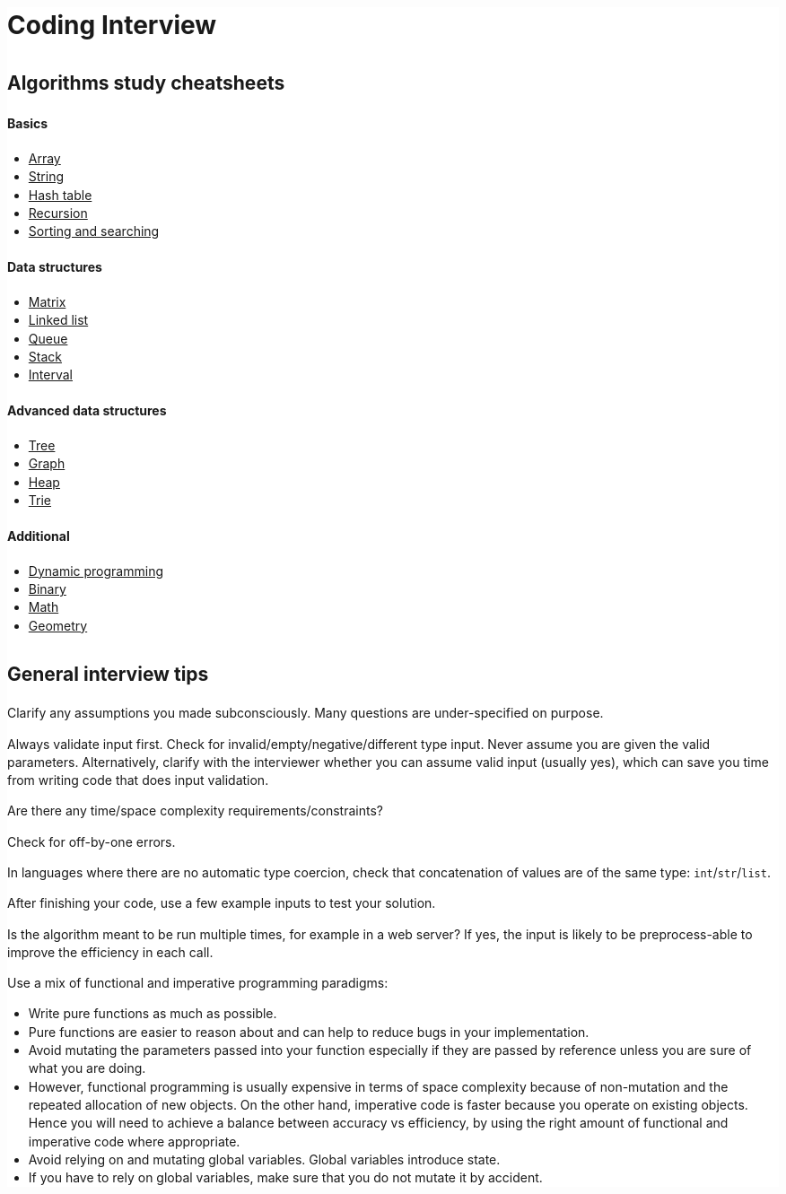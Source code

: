 # Coding Interview

## Algorithms study cheatsheets

#### Basics
- [Array](coding_interview/Array.md)
- [String](coding_interview/String.md)
- [Hash table](coding_interview/Hash_table.md)
- [Recursion](coding_interview/Recursion.md)
- [Sorting and searching](coding_interview/Sorting_and_searching.md)
#### Data structures
- [Matrix](coding_interview/Matrix.md)
- [Linked list](coding_interview/Linked_list.md)
- [Queue](coding_interview/Queue.md)
- [Stack](coding_interview/Stack.md)
- [Interval](coding_interview/Interval.md)
#### Advanced data structures
- [Tree](coding_interview/Tree.md)
- [Graph](coding_interview/Graph.md)
- [Heap](coding_interview/Heap.md)
- [Trie](coding_interview/Trie.md)
#### Additional
- [Dynamic programming](coding_interview/Dynamic_programming.md)
- [Binary](coding_interview/Binary.md)
- [Math](coding_interview/Math.md)
- [Geometry](coding_interview/Geometry.md)

## General interview tips

Clarify any assumptions you made subconsciously. Many questions are under-specified on purpose.

Always validate input first. Check for invalid/empty/negative/different type input. Never assume you are given the valid parameters. Alternatively, clarify with the interviewer whether you can assume valid input (usually yes), which can save you time from writing code that does input validation.

Are there any time/space complexity requirements/constraints?

Check for off-by-one errors.

In languages where there are no automatic type coercion, check that concatenation of values are of the same type: `int`/`str`/`list`.

After finishing your code, use a few example inputs to test your solution.

Is the algorithm meant to be run multiple times, for example in a web server? If yes, the input is likely to be preprocess-able to improve the efficiency in each call.

Use a mix of functional and imperative programming paradigms:

- Write pure functions as much as possible.
- Pure functions are easier to reason about and can help to reduce bugs in your implementation.
- Avoid mutating the parameters passed into your function especially if they are passed by reference unless you are sure of what you are doing.
- However, functional programming is usually expensive in terms of space complexity because of non-mutation and the repeated allocation of new objects. On the other hand, imperative code is faster because you operate on existing objects. Hence you will need to achieve a balance between accuracy vs efficiency, by using the right amount of functional and imperative code where appropriate.
- Avoid relying on and mutating global variables. Global variables introduce state.
- If you have to rely on global variables, make sure that you do not mutate it by accident.
